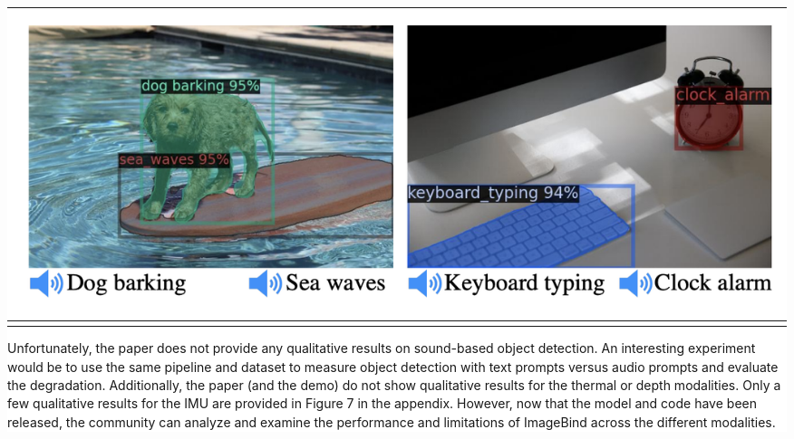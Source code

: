 |  ![Object detection with audio queries](/posts/ImageBind/Figure5.png) |
|:--:| 
|  |
  

  
Unfortunately, the paper does not provide any qualitative results on sound-based object detection. An interesting experiment would be to use the same pipeline and dataset to measure object detection with text prompts versus audio prompts and evaluate the degradation. Additionally, the paper (and the demo) do not show qualitative results for the thermal or depth modalities. Only a few qualitative results for the IMU are provided in Figure 7 in the appendix. However, now that the model and code have been released, the community can analyze and examine the performance and limitations of ImageBind across the different modalities. 
  
  